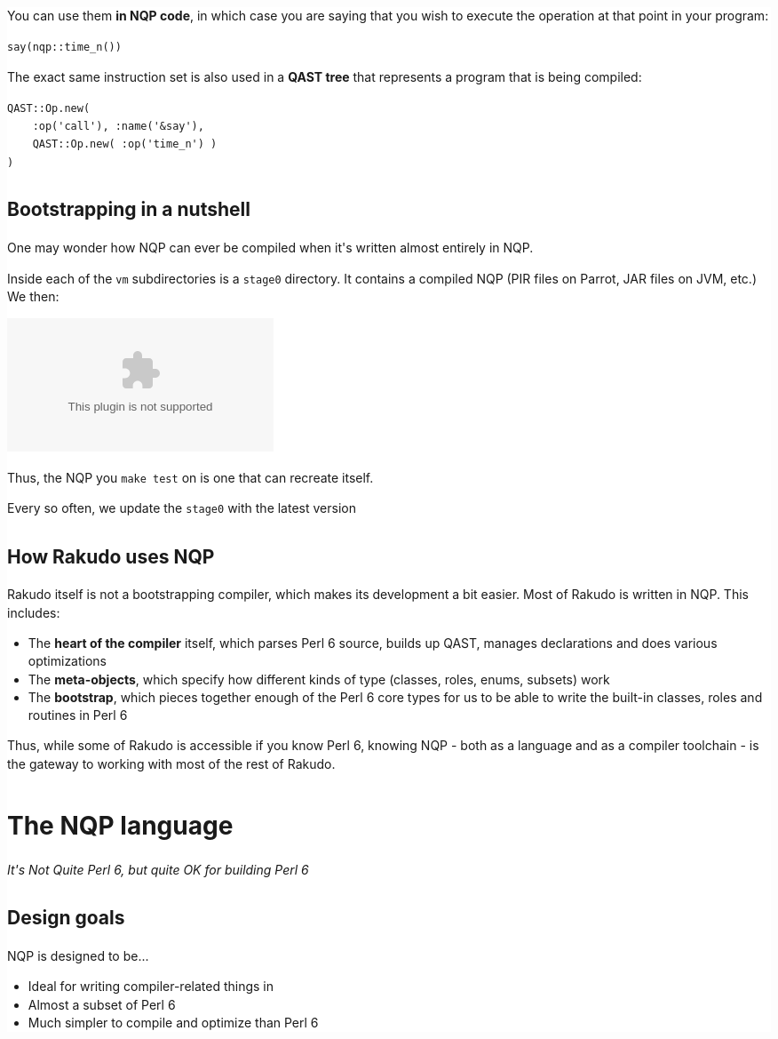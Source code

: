 You can use them **in NQP code**, in which case you are saying that you wish
to execute the operation at that point in your program:

    say(nqp::time_n())

The exact same instruction set is also used in a **QAST tree** that represents
a program that is being compiled:

    QAST::Op.new(
        :op('call'), :name('&say'),
        QAST::Op.new( :op('time_n') )
    )

## Bootstrapping in a nutshell

One may wonder how NQP can ever be compiled when it's written almost entirely
in NQP.

Inside each of the `vm` subdirectories is a `stage0` directory. It contains a
compiled NQP (PIR files on Parrot, JAR files on JVM, etc.) We then:

![40%](eps/nqp-bootstrapping-stages.eps)

Thus, the NQP you `make test` on is one that can recreate itself.

Every so often, we update the `stage0` with the latest version

## How Rakudo uses NQP

Rakudo itself is not a bootstrapping compiler, which makes its development a
bit easier. Most of Rakudo is written in NQP. This includes:

* The **heart of the compiler** itself, which parses Perl 6 source, builds up
  QAST, manages declarations and does various optimizations
* The **meta-objects**, which specify how different kinds of type (classes, roles,
  enums, subsets) work
* The **bootstrap**, which pieces together enough of the Perl 6 core types for
  us to be able to write the built-in classes, roles and routines in Perl 6

Thus, while some of Rakudo is accessible if you know Perl 6, knowing NQP -
both as a language and as a compiler toolchain - is the gateway to working
with most of the rest of Rakudo.

# The NQP language

*It's Not Quite Perl 6, but quite OK for building Perl 6*

## Design goals

NQP is designed to be...

* Ideal for writing compiler-related things in
* Almost a subset of Perl 6
* Much simpler to compile and optimize than Perl 6
